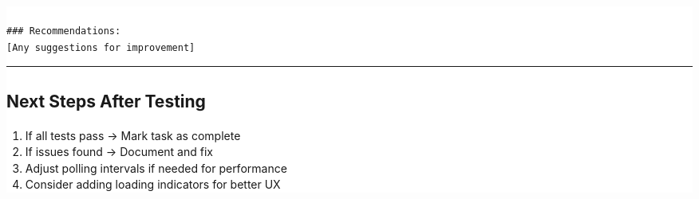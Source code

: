 ```

### Recommendations:
[Any suggestions for improvement]
```

---

## Next Steps After Testing

1. If all tests pass → Mark task as complete
2. If issues found → Document and fix
3. Adjust polling intervals if needed for performance
4. Consider adding loading indicators for better UX
